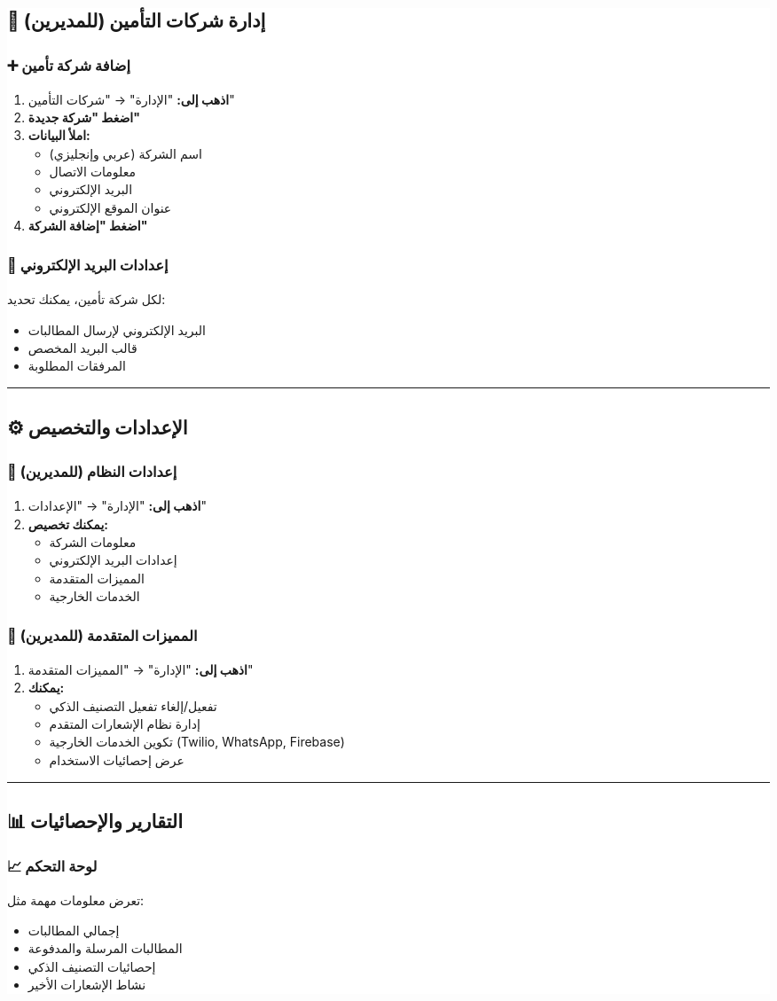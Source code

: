 
## 🏢 إدارة شركات التأمين (للمديرين)

### ➕ **إضافة شركة تأمين**

1. **اذهب إلى:** "الإدارة" → "شركات التأمين"
2. **اضغط "شركة جديدة"**
3. **املأ البيانات:**
   - اسم الشركة (عربي وإنجليزي)
   - معلومات الاتصال
   - البريد الإلكتروني
   - عنوان الموقع الإلكتروني
4. **اضغط "إضافة الشركة"**

### 📧 **إعدادات البريد الإلكتروني**

لكل شركة تأمين، يمكنك تحديد:
- البريد الإلكتروني لإرسال المطالبات
- قالب البريد المخصص
- المرفقات المطلوبة

---

## ⚙️ الإعدادات والتخصيص

### 🔧 **إعدادات النظام** (للمديرين)

1. **اذهب إلى:** "الإدارة" → "الإعدادات"
2. **يمكنك تخصيص:**
   - معلومات الشركة
   - إعدادات البريد الإلكتروني
   - المميزات المتقدمة
   - الخدمات الخارجية

### 🚀 **المميزات المتقدمة** (للمديرين)

1. **اذهب إلى:** "الإدارة" → "المميزات المتقدمة"
2. **يمكنك:**
   - تفعيل/إلغاء تفعيل التصنيف الذكي
   - إدارة نظام الإشعارات المتقدم
   - تكوين الخدمات الخارجية (Twilio, WhatsApp, Firebase)
   - عرض إحصائيات الاستخدام

---

## 📊 التقارير والإحصائيات

### 📈 **لوحة التحكم**

تعرض معلومات مهمة مثل:
- إجمالي المطالبات
- المطالبات المرسلة والمدفوعة
- إحصائيات التصنيف الذكي
- نشاط الإشعارات الأخير
